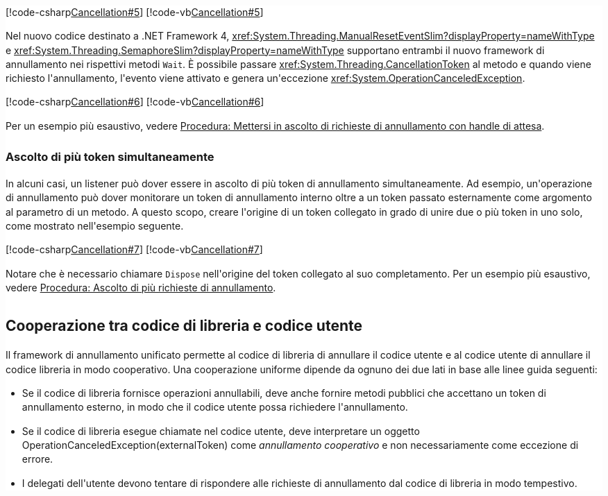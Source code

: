  [!code-csharp[Cancellation#5](../../../samples/snippets/csharp/VS_Snippets_Misc/cancellation/cs/cancellationex9.cs#5)]
 [!code-vb[Cancellation#5](../../../samples/snippets/visualbasic/VS_Snippets_Misc/cancellation/vb/cancellationex9.vb#5)]  
  
 Nel nuovo codice destinato a .NET Framework 4, <xref:System.Threading.ManualResetEventSlim?displayProperty=nameWithType> e <xref:System.Threading.SemaphoreSlim?displayProperty=nameWithType> supportano entrambi il nuovo framework di annullamento nei rispettivi metodi `Wait`. È possibile passare <xref:System.Threading.CancellationToken> al metodo e quando viene richiesto l'annullamento, l'evento viene attivato e genera un'eccezione <xref:System.OperationCanceledException>.  
  
 [!code-csharp[Cancellation#6](../../../samples/snippets/csharp/VS_Snippets_Misc/cancellation/cs/cancellationex10.cs#6)]
 [!code-vb[Cancellation#6](../../../samples/snippets/visualbasic/VS_Snippets_Misc/cancellation/vb/cancellationex10.vb#6)]  
  
 Per un esempio più esaustivo, vedere [Procedura: Mettersi in ascolto di richieste di annullamento con handle di attesa](../../../docs/standard/threading/how-to-listen-for-cancellation-requests-that-have-wait-handles.md).  
  
### <a name="listening-to-multiple-tokens-simultaneously"></a>Ascolto di più token simultaneamente  
 In alcuni casi, un listener può dover essere in ascolto di più token di annullamento simultaneamente. Ad esempio, un'operazione di annullamento può dover monitorare un token di annullamento interno oltre a un token passato esternamente come argomento al parametro di un metodo. A questo scopo, creare l'origine di un token collegato in grado di unire due o più token in uno solo, come mostrato nell'esempio seguente.  
  
 [!code-csharp[Cancellation#7](../../../samples/snippets/csharp/VS_Snippets_Misc/cancellation/cs/cancellationex13.cs#7)]
 [!code-vb[Cancellation#7](../../../samples/snippets/visualbasic/VS_Snippets_Misc/cancellation/vb/cancellationex13.vb#7)]  
  
 Notare che è necessario chiamare `Dispose` nell'origine del token collegato al suo completamento. Per un esempio più esaustivo, vedere [Procedura: Ascolto di più richieste di annullamento](../../../docs/standard/threading/how-to-listen-for-multiple-cancellation-requests.md).  
  
## <a name="cooperation-between-library-code-and-user-code"></a>Cooperazione tra codice di libreria e codice utente  
 Il framework di annullamento unificato permette al codice di libreria di annullare il codice utente e al codice utente di annullare il codice libreria in modo cooperativo. Una cooperazione uniforme dipende da ognuno dei due lati in base alle linee guida seguenti:  
  
- Se il codice di libreria fornisce operazioni annullabili, deve anche fornire metodi pubblici che accettano un token di annullamento esterno, in modo che il codice utente possa richiedere l'annullamento.  
  
- Se il codice di libreria esegue chiamate nel codice utente, deve interpretare un oggetto OperationCanceledException(externalToken) come *annullamento cooperativo* e non necessariamente come eccezione di errore.  
  
- I delegati dell'utente devono tentare di rispondere alle richieste di annullamento dal codice di libreria in modo tempestivo.  
  